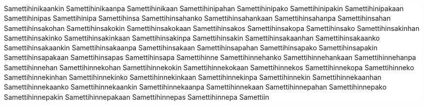 Samettihinikaankin
Samettihinikaanpa
Samettihinikaan
Samettihinipahan
Samettihinipako
Samettihinipakin
Samettihinipakaan
Samettihinipas
Samettihinipa
Samettihinsa
Samettihinsahanko
Samettihinsahankaan
Samettihinsahanpa
Samettihinsahan
Samettihinsakohan
Samettihinsakokin
Samettihinsakokaan
Samettihinsakos
Samettihinsakopa
Samettihinsako
Samettihinsakinhan
Samettihinsakinko
Samettihinsakinkaan
Samettihinsakinpa
Samettihinsakin
Samettihinsakaanhan
Samettihinsakaanko
Samettihinsakaankin
Samettihinsakaanpa
Samettihinsakaan
Samettihinsapahan
Samettihinsapako
Samettihinsapakin
Samettihinsapakaan
Samettihinsapas
Samettihinsapa
Samettihinne
Samettihinnehanko
Samettihinnehankaan
Samettihinnehanpa
Samettihinnehan
Samettihinnekohan
Samettihinnekokin
Samettihinnekokaan
Samettihinnekos
Samettihinnekopa
Samettihinneko
Samettihinnekinhan
Samettihinnekinko
Samettihinnekinkaan
Samettihinnekinpa
Samettihinnekin
Samettihinnekaanhan
Samettihinnekaanko
Samettihinnekaankin
Samettihinnekaanpa
Samettihinnekaan
Samettihinnepahan
Samettihinnepako
Samettihinnepakin
Samettihinnepakaan
Samettihinnepas
Samettihinnepa
Samettiin